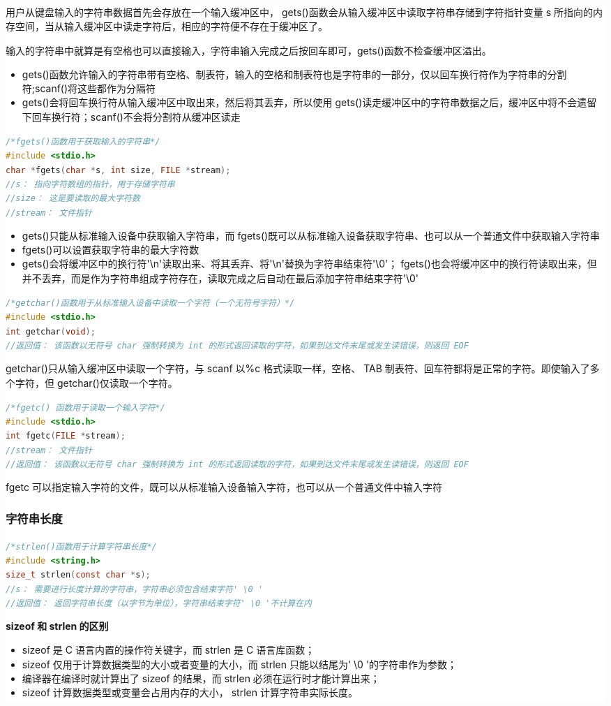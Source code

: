 用户从键盘输入的字符串数据首先会存放在一个输入缓冲区中， gets()函数会从输入缓冲区中读取字符串存储到字符指针变量 s 所指向的内存空间，当从输入缓冲区中读走字符后，相应的字符便不存在于缓冲区了。

输入的字符串中就算是有空格也可以直接输入，字符串输入完成之后按回车即可，gets()函数不检查缓冲区溢出。

* gets()函数允许输入的字符串带有空格、制表符，输入的空格和制表符也是字符串的一部分，仅以回车换行符作为字符串的分割符;scanf()将这些都作为分隔符  
* gets()会将回车换行符从输入缓冲区中取出来，然后将其丢弃，所以使用 gets()读走缓冲区中的字符串数据之后，缓冲区中将不会遗留下回车换行符；scanf()不会将分割符从缓冲区读走

```c
/*fgets()函数用于获取输入的字符串*/
#include <stdio.h>
char *fgets(char *s, int size, FILE *stream);
//s： 指向字符数组的指针，用于存储字符串
//size： 这是要读取的最大字符数
//stream： 文件指针
```

* gets()只能从标准输入设备中获取输入字符串，而 fgets()既可以从标准输入设备获取字符串、也可以从一个普通文件中获取输入字符串
* fgets()可以设置获取字符串的最大字符数  
* gets()会将缓冲区中的换行符'\n'读取出来、将其丢弃、将'\n'替换为字符串结束符'\0'； fgets()也会将缓冲区中的换行符读取出来，但并不丢弃，而是作为字符串组成字符存在，读取完成之后自动在最后添加字符串结束字符'\0'

```c
/*getchar()函数用于从标准输入设备中读取一个字符（一个无符号字符）*/
#include <stdio.h>
int getchar(void);
//返回值： 该函数以无符号 char 强制转换为 int 的形式返回读取的字符，如果到达文件末尾或发生读错误，则返回 EOF
```

getchar()只从输入缓冲区中读取一个字符，与 scanf 以%c 格式读取一样，空格、 TAB 制表符、回车符都将是正常的字符。即使输入了多个字符，但 getchar()仅读取一个字符。  

```c
/*fgetc() 函数用于读取一个输入字符*/
#include <stdio.h>
int fgetc(FILE *stream);
//stream： 文件指针
//返回值： 该函数以无符号 char 强制转换为 int 的形式返回读取的字符，如果到达文件末尾或发生读错误，则返回 EOF
```

fgetc 可以指定输入字符的文件，既可以从标准输入设备输入字符，也可以从一个普通文件中输入字符  

### 字符串长度

```c
/*strlen()函数用于计算字符串长度*/
#include <string.h>
size_t strlen(const char *s);
//s： 需要进行长度计算的字符串，字符串必须包含结束字符' \0 '
//返回值： 返回字符串长度（以字节为单位），字符串结束字符' \0 '不计算在内
```

**sizeof 和 strlen 的区别**  

- sizeof 是 C 语言内置的操作符关键字，而 strlen 是 C 语言库函数；
- sizeof 仅用于计算数据类型的大小或者变量的大小，而 strlen 只能以结尾为' \0 '的字符串作为参数；
- 编译器在编译时就计算出了 sizeof 的结果，而 strlen 必须在运行时才能计算出来；
- sizeof 计算数据类型或变量会占用内存的大小， strlen 计算字符串实际长度。
